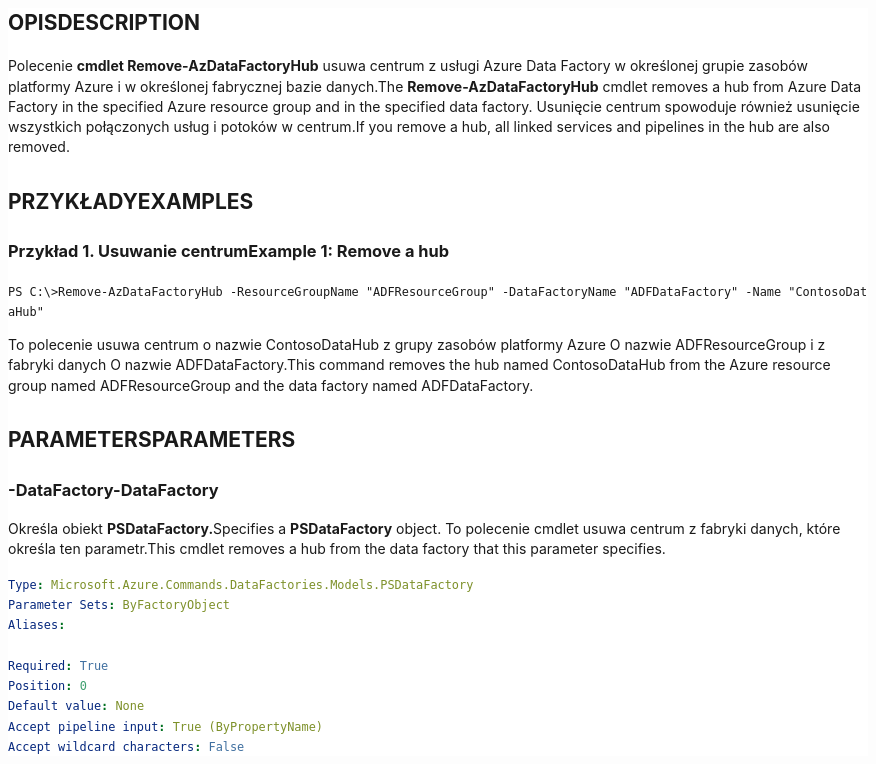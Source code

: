 ## <span data-ttu-id="c944d-107">OPIS</span><span class="sxs-lookup"><span data-stu-id="c944d-107">DESCRIPTION</span></span>
<span data-ttu-id="c944d-108">Polecenie **cmdlet Remove-AzDataFactoryHub** usuwa centrum z usługi Azure Data Factory w określonej grupie zasobów platformy Azure i w określonej fabrycznej bazie danych.</span><span class="sxs-lookup"><span data-stu-id="c944d-108">The **Remove-AzDataFactoryHub** cmdlet removes a hub from Azure Data Factory in the specified Azure resource group and in the specified data factory.</span></span>
<span data-ttu-id="c944d-109">Usunięcie centrum spowoduje również usunięcie wszystkich połączonych usług i potoków w centrum.</span><span class="sxs-lookup"><span data-stu-id="c944d-109">If you remove a hub, all linked services and pipelines in the hub are also removed.</span></span>

## <span data-ttu-id="c944d-110">PRZYKŁADY</span><span class="sxs-lookup"><span data-stu-id="c944d-110">EXAMPLES</span></span>

### <span data-ttu-id="c944d-111">Przykład 1. Usuwanie centrum</span><span class="sxs-lookup"><span data-stu-id="c944d-111">Example 1: Remove a hub</span></span>
```
PS C:\>Remove-AzDataFactoryHub -ResourceGroupName "ADFResourceGroup" -DataFactoryName "ADFDataFactory" -Name "ContosoDataHub"
```

<span data-ttu-id="c944d-112">To polecenie usuwa centrum o nazwie ContosoDataHub z grupy zasobów platformy Azure O nazwie ADFResourceGroup i z fabryki danych O nazwie ADFDataFactory.</span><span class="sxs-lookup"><span data-stu-id="c944d-112">This command removes the hub named ContosoDataHub from the Azure resource group named ADFResourceGroup and the data factory named ADFDataFactory.</span></span>

## <span data-ttu-id="c944d-113">PARAMETERS</span><span class="sxs-lookup"><span data-stu-id="c944d-113">PARAMETERS</span></span>

### <span data-ttu-id="c944d-114">-DataFactory</span><span class="sxs-lookup"><span data-stu-id="c944d-114">-DataFactory</span></span>
<span data-ttu-id="c944d-115">Określa obiekt **PSDataFactory.**</span><span class="sxs-lookup"><span data-stu-id="c944d-115">Specifies a **PSDataFactory** object.</span></span>
<span data-ttu-id="c944d-116">To polecenie cmdlet usuwa centrum z fabryki danych, które określa ten parametr.</span><span class="sxs-lookup"><span data-stu-id="c944d-116">This cmdlet removes a hub from the data factory that this parameter specifies.</span></span>

```yaml
Type: Microsoft.Azure.Commands.DataFactories.Models.PSDataFactory
Parameter Sets: ByFactoryObject
Aliases:

Required: True
Position: 0
Default value: None
Accept pipeline input: True (ByPropertyName)
Accept wildcard characters: False
```
